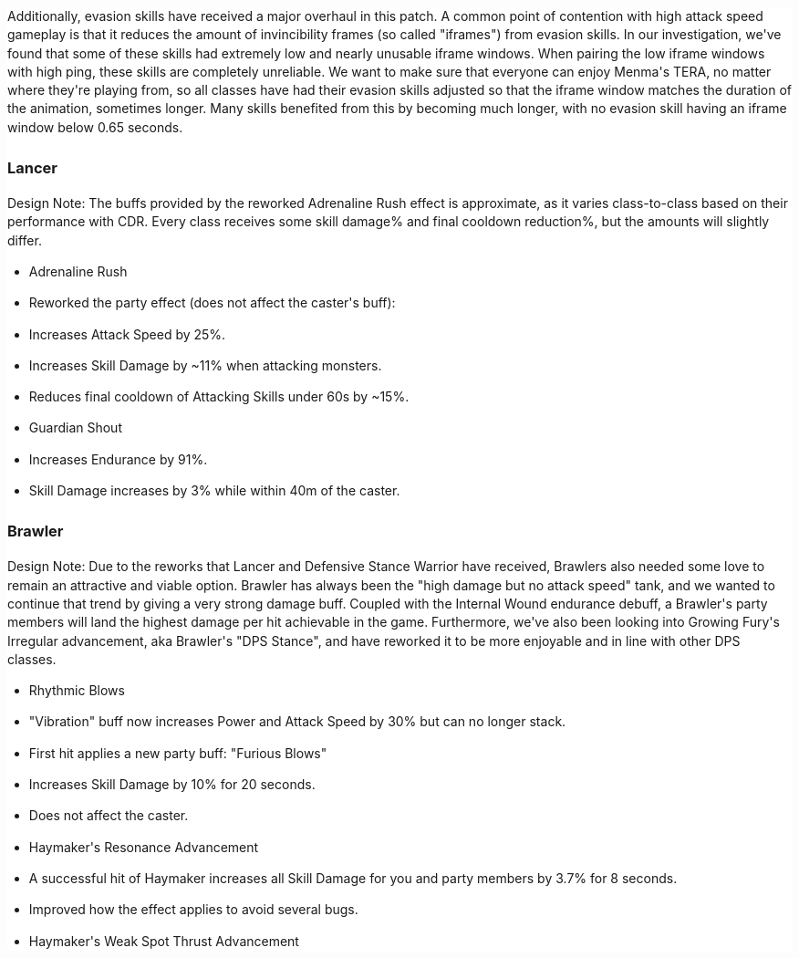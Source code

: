 Additionally, evasion skills have received a major overhaul in this patch. A common point of contention with high attack speed gameplay is that it reduces the amount of invincibility frames (so called "iframes") from evasion skills. In our investigation, we've found that some of these skills had extremely low and nearly unusable iframe windows. When pairing the low iframe windows with high ping, these skills are completely unreliable. We want to make sure that everyone can enjoy Menma's TERA, no matter where they're playing from, so all classes have had their evasion skills adjusted so that the iframe window matches the duration of the animation, sometimes longer. Many skills benefited from this by becoming much longer, with no evasion skill having an iframe window below 0.65 seconds.

### Lancer

Design Note: The buffs provided by the reworked Adrenaline Rush effect is approximate, as it varies class-to-class based on their performance with CDR. Every class receives some skill damage% and final cooldown reduction%, but the amounts will slightly differ.

-   Adrenaline Rush

-   Reworked the party effect (does not affect the caster's buff):

-   Increases Attack Speed by 25%.

-   Increases Skill Damage by ~11% when attacking monsters.

-   Reduces final cooldown of Attacking Skills under 60s by ~15%.

-   Guardian Shout

-   Increases Endurance by 91%.

-   Skill Damage increases by 3% while within 40m of the caster.

### Brawler

Design Note: Due to the reworks that Lancer and Defensive Stance Warrior have received, Brawlers also needed some love to remain an attractive and viable option. Brawler has always been the "high damage but no attack speed" tank, and we wanted to continue that trend by giving a very strong damage buff. Coupled with the Internal Wound endurance debuff, a Brawler's party members will land the highest damage per hit achievable in the game. Furthermore, we've also been looking into Growing Fury's Irregular advancement, aka Brawler's "DPS Stance", and have reworked it to be more enjoyable and in line with other DPS classes.

-   Rhythmic Blows

-   "Vibration" buff now increases Power and Attack Speed by 30% but can no longer stack.

-   First hit applies a new party buff: "Furious Blows"

-   Increases Skill Damage by 10% for 20 seconds.

-   Does not affect the caster.

-   Haymaker's Resonance Advancement

-   A successful hit of Haymaker increases all Skill Damage for you and party members by 3.7% for 8 seconds.

-   Improved how the effect applies to avoid several bugs.

-   Haymaker's Weak Spot Thrust Advancement
